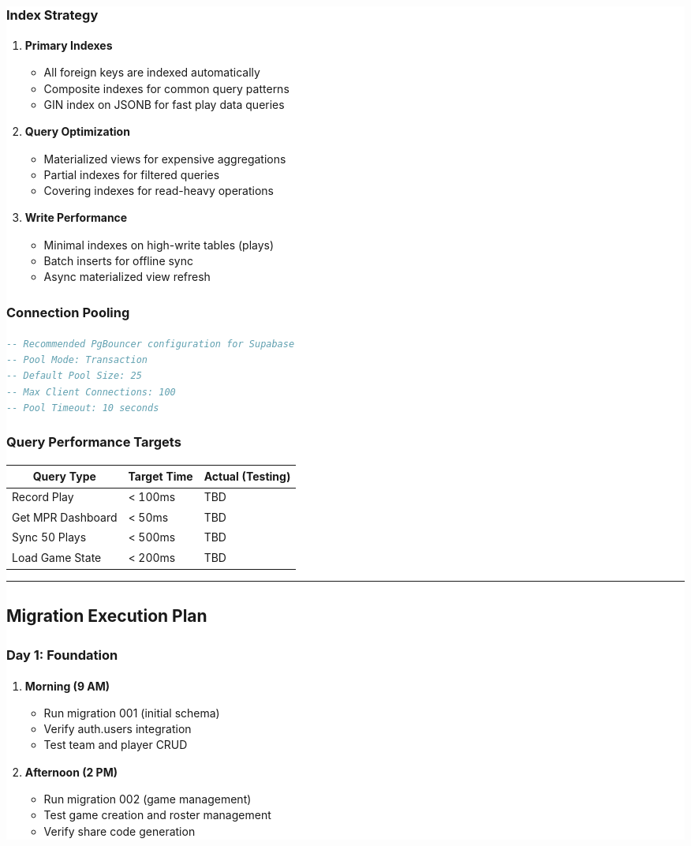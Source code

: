 ### Index Strategy

1. **Primary Indexes**
   - All foreign keys are indexed automatically
   - Composite indexes for common query patterns
   - GIN index on JSONB for fast play data queries

2. **Query Optimization**
   - Materialized views for expensive aggregations
   - Partial indexes for filtered queries
   - Covering indexes for read-heavy operations

3. **Write Performance**
   - Minimal indexes on high-write tables (plays)
   - Batch inserts for offline sync
   - Async materialized view refresh

### Connection Pooling

```sql
-- Recommended PgBouncer configuration for Supabase
-- Pool Mode: Transaction
-- Default Pool Size: 25
-- Max Client Connections: 100
-- Pool Timeout: 10 seconds
```

### Query Performance Targets

| Query Type | Target Time | Actual (Testing) |
|------------|------------|------------------|
| Record Play | < 100ms | TBD |
| Get MPR Dashboard | < 50ms | TBD |
| Sync 50 Plays | < 500ms | TBD |
| Load Game State | < 200ms | TBD |

---

## Migration Execution Plan

### Day 1: Foundation
1. **Morning (9 AM)**
   - Run migration 001 (initial schema)
   - Verify auth.users integration
   - Test team and player CRUD

2. **Afternoon (2 PM)**
   - Run migration 002 (game management)
   - Test game creation and roster management
   - Verify share code generation
